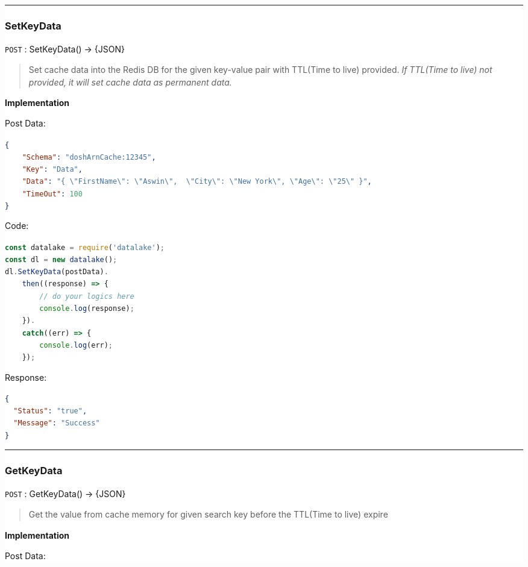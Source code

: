 ---------------------------------------------------------------------------------------------------------------------------------------------------------------------------------------------------------------------------------------------------------------------------------------------------------------------------------------------------------------------------------------------

### **SetKeyData**

`POST` : SetKeyData() → {JSON}

> Set cache data into the Redis DB for the given key-value pair with TTL(Time to live) provided. _If TTL(Time to live) not provided, it will set cache data as permanent data._

**Implementation**

Post Data:

```json
{
    "Schema": "doshArnCache:12345",
    "Key": "Data",
    "Data": "{ \"FirstName\": \"Aswin\",  \"City\": \"New York\", \"Age\": \"25\" }",
    "TimeOut": 100
}
```

Code:

```js
const datalake = require('datalake');
const dl = new datalake();
dl.SetKeyData(postData).
    then((response) => {
        // do your logics here
        console.log(response);
    }).
    catch((err) => {
        console.log(err);
    });
```

Response:

```json
{
  "Status": "true",
  "Message": "Success"
}
```

---------------------------------------------------------------------------------------------------------------------------------------------------------------------------------------------------------------------------------------------------------------------------------------------------------------------------------------------------------------------------------------------

### **GetKeyData**

`POST` : GetKeyData() → {JSON}

> Get the value from cache memory for given search key before the TTL(Time to live) expire

**Implementation**

Post Data:
